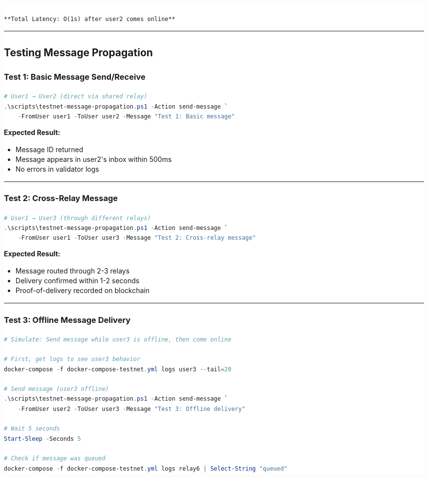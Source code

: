 ```

**Total Latency: O(1s) after user2 comes online**
```

---

## Testing Message Propagation

### Test 1: Basic Message Send/Receive

```powershell
# User1 → User2 (direct via shared relay)
.\scripts\testnet-message-propagation.ps1 -Action send-message `
    -FromUser user1 -ToUser user2 -Message "Test 1: Basic message"
```

**Expected Result:**
- Message ID returned
- Message appears in user2's inbox within 500ms
- No errors in validator logs

---

### Test 2: Cross-Relay Message

```powershell
# User1 → User3 (through different relays)
.\scripts\testnet-message-propagation.ps1 -Action send-message `
    -FromUser user1 -ToUser user3 -Message "Test 2: Cross-relay message"
```

**Expected Result:**
- Message routed through 2-3 relays
- Delivery confirmed within 1-2 seconds
- Proof-of-delivery recorded on blockchain

---

### Test 3: Offline Message Delivery

```powershell
# Simulate: Send message while user3 is offline, then come online

# First, get logs to see user3 behavior
docker-compose -f docker-compose-testnet.yml logs user3 --tail=20

# Send message (user3 offline)
.\scripts\testnet-message-propagation.ps1 -Action send-message `
    -FromUser user2 -ToUser user3 -Message "Test 3: Offline delivery"

# Wait 5 seconds
Start-Sleep -Seconds 5

# Check if message was queued
docker-compose -f docker-compose-testnet.yml logs relay6 | Select-String "queued"
```

